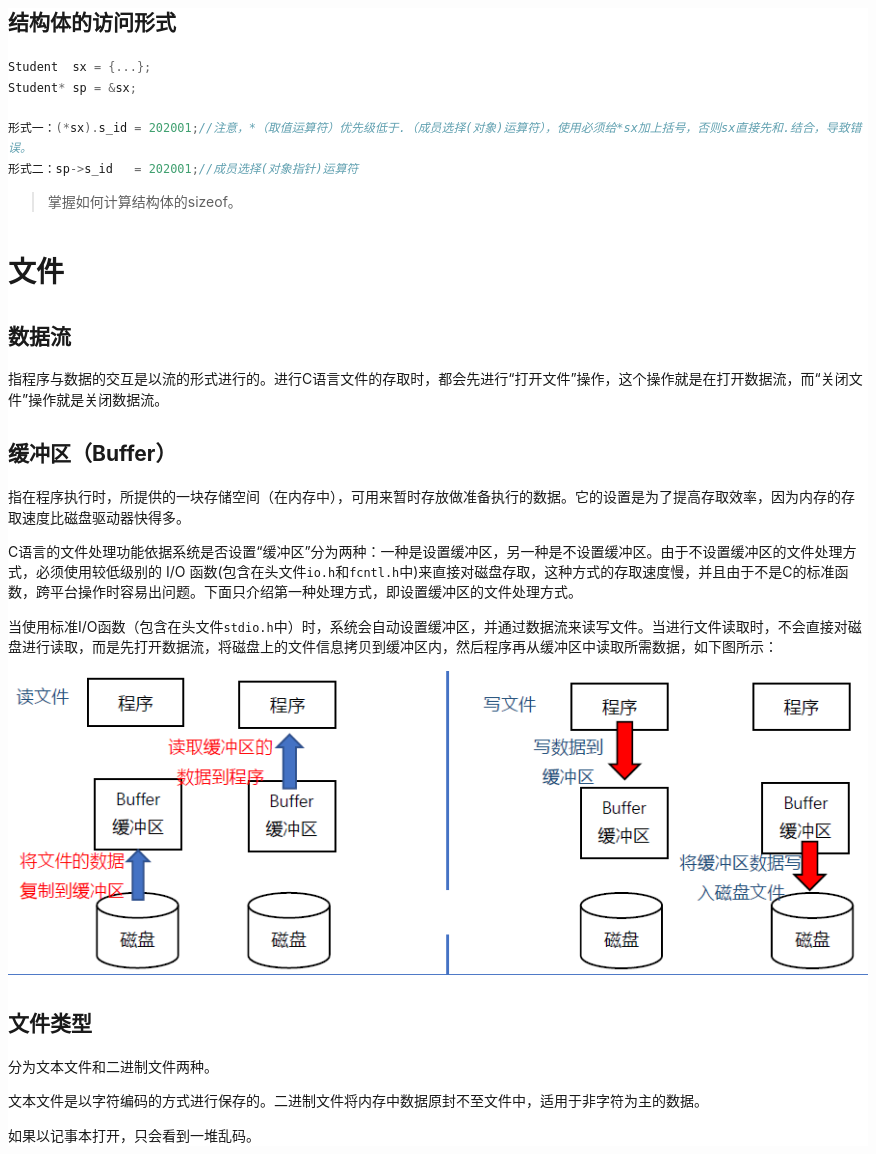 ## 结构体的访问形式

```c
Student  sx = {...};
Student* sp = &sx;

形式一：(*sx).s_id = 202001;//注意，*（取值运算符）优先级低于.（成员选择(对象)运算符），使用必须给*sx加上括号，否则sx直接先和.结合，导致错误。
形式二：sp->s_id   = 202001;//成员选择(对象指针)运算符
```

> 掌握如何计算结构体的sizeof。
# 文件

## 数据流

指程序与数据的交互是以流的形式进行的。进行C语言文件的存取时，都会先进行“打开文件”操作，这个操作就是在打开数据流，而“关闭文件”操作就是关闭数据流。
## 缓冲区（Buffer）

指在程序执行时，所提供的一块存储空间（在内存中），可用来暂时存放做准备执行的数据。它的设置是为了提高存取效率，因为内存的存取速度比磁盘驱动器快得多。

C语言的文件处理功能依据系统是否设置“缓冲区”分为两种：一种是设置缓冲区，另一种是不设置缓冲区。由于不设置缓冲区的文件处理方式，必须使用较低级别的 I/O 函数(包含在头文件`io.h`和`fcntl.h`中)来直接对磁盘存取，这种方式的存取速度慢，并且由于不是C的标准函数，跨平台操作时容易出问题。下面只介绍第一种处理方式，即设置缓冲区的文件处理方式。

当使用标准I/O函数（包含在头文件`stdio.h`中）时，系统会自动设置缓冲区，并通过数据流来读写文件。当进行文件读取时，不会直接对磁盘进行读取，而是先打开数据流，将磁盘上的文件信息拷贝到缓冲区内，然后程序再从缓冲区中读取所需数据，如下图所示：

![image-20210713225323314](../../images/C%E8%AF%AD%E8%A8%80_210617/image-20210713225323314.png)

## 文件类型

分为文本文件和二进制文件两种。

文本文件是以字符编码的方式进行保存的。二进制文件将内存中数据原封不至文件中，适用于非字符为主的数据。

如果以记事本打开，只会看到一堆乱码。
